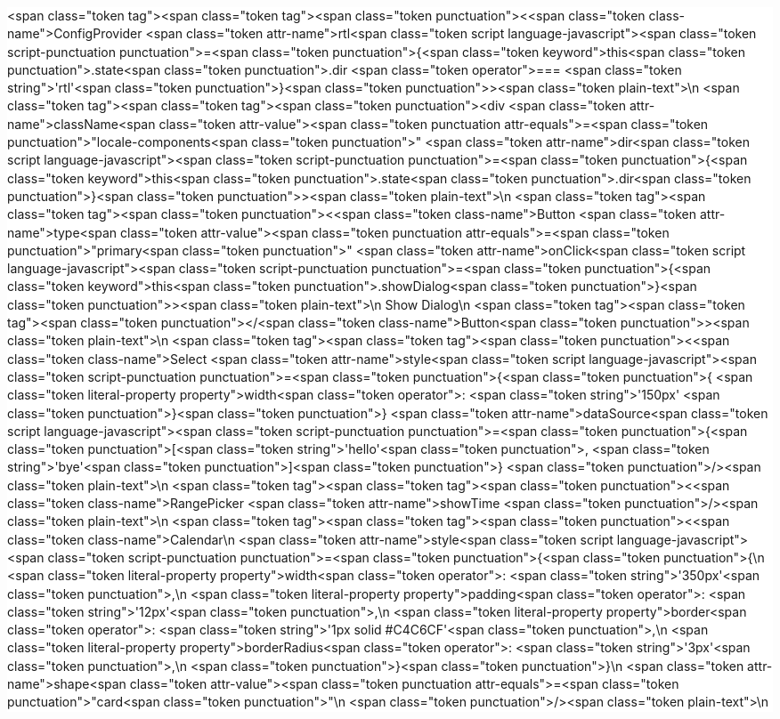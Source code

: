 </span><span class=\"token tag\"><span class=\"token tag\"><span class=\"token punctuation\">&lt;</span><span class=\"token class-name\">ConfigProvider</span></span> <span class=\"token attr-name\">rtl</span><span class=\"token script language-javascript\"><span class=\"token script-punctuation punctuation\">=</span><span class=\"token punctuation\">{</span><span class=\"token keyword\">this</span><span class=\"token punctuation\">.</span>state<span class=\"token punctuation\">.</span>dir <span class=\"token operator\">===</span> <span class=\"token string\">'rtl'</span><span class=\"token punctuation\">}</span></span><span class=\"token punctuation\">></span></span><span class=\"token plain-text\">\n          </span><span class=\"token tag\"><span class=\"token tag\"><span class=\"token punctuation\">&lt;</span>div</span> <span class=\"token attr-name\">className</span><span class=\"token attr-value\"><span class=\"token punctuation attr-equals\">=</span><span class=\"token punctuation\">\"</span>locale-components<span class=\"token punctuation\">\"</span></span> <span class=\"token attr-name\">dir</span><span class=\"token script language-javascript\"><span class=\"token script-punctuation punctuation\">=</span><span class=\"token punctuation\">{</span><span class=\"token keyword\">this</span><span class=\"token punctuation\">.</span>state<span class=\"token punctuation\">.</span>dir<span class=\"token punctuation\">}</span></span><span class=\"token punctuation\">></span></span><span class=\"token plain-text\">\n            </span><span class=\"token tag\"><span class=\"token tag\"><span class=\"token punctuation\">&lt;</span><span class=\"token class-name\">Button</span></span> <span class=\"token attr-name\">type</span><span class=\"token attr-value\"><span class=\"token punctuation attr-equals\">=</span><span class=\"token punctuation\">\"</span>primary<span class=\"token punctuation\">\"</span></span> <span class=\"token attr-name\">onClick</span><span class=\"token script language-javascript\"><span class=\"token script-punctuation punctuation\">=</span><span class=\"token punctuation\">{</span><span class=\"token keyword\">this</span><span class=\"token punctuation\">.</span>showDialog<span class=\"token punctuation\">}</span></span><span class=\"token punctuation\">></span></span><span class=\"token plain-text\">\n              Show Dialog\n            </span><span class=\"token tag\"><span class=\"token tag\"><span class=\"token punctuation\">&lt;/</span><span class=\"token class-name\">Button</span></span><span class=\"token punctuation\">></span></span><span class=\"token plain-text\">\n            </span><span class=\"token tag\"><span class=\"token tag\"><span class=\"token punctuation\">&lt;</span><span class=\"token class-name\">Select</span></span> <span class=\"token attr-name\">style</span><span class=\"token script language-javascript\"><span class=\"token script-punctuation punctuation\">=</span><span class=\"token punctuation\">{</span><span class=\"token punctuation\">{</span> <span class=\"token literal-property property\">width</span><span class=\"token operator\">:</span> <span class=\"token string\">'150px'</span> <span class=\"token punctuation\">}</span><span class=\"token punctuation\">}</span></span> <span class=\"token attr-name\">dataSource</span><span class=\"token script language-javascript\"><span class=\"token script-punctuation punctuation\">=</span><span class=\"token punctuation\">{</span><span class=\"token punctuation\">[</span><span class=\"token string\">'hello'</span><span class=\"token punctuation\">,</span> <span class=\"token string\">'bye'</span><span class=\"token punctuation\">]</span><span class=\"token punctuation\">}</span></span> <span class=\"token punctuation\">/></span></span><span class=\"token plain-text\">\n            </span><span class=\"token tag\"><span class=\"token tag\"><span class=\"token punctuation\">&lt;</span><span class=\"token class-name\">RangePicker</span></span> <span class=\"token attr-name\">showTime</span> <span class=\"token punctuation\">/></span></span><span class=\"token plain-text\">\n            </span><span class=\"token tag\"><span class=\"token tag\"><span class=\"token punctuation\">&lt;</span><span class=\"token class-name\">Calendar</span></span>\n              <span class=\"token attr-name\">style</span><span class=\"token script language-javascript\"><span class=\"token script-punctuation punctuation\">=</span><span class=\"token punctuation\">{</span><span class=\"token punctuation\">{</span>\n                <span class=\"token literal-property property\">width</span><span class=\"token operator\">:</span> <span class=\"token string\">'350px'</span><span class=\"token punctuation\">,</span>\n                <span class=\"token literal-property property\">padding</span><span class=\"token operator\">:</span> <span class=\"token string\">'12px'</span><span class=\"token punctuation\">,</span>\n                <span class=\"token literal-property property\">border</span><span class=\"token operator\">:</span> <span class=\"token string\">'1px solid #C4C6CF'</span><span class=\"token punctuation\">,</span>\n                <span class=\"token literal-property property\">borderRadius</span><span class=\"token operator\">:</span> <span class=\"token string\">'3px'</span><span class=\"token punctuation\">,</span>\n              <span class=\"token punctuation\">}</span><span class=\"token punctuation\">}</span></span>\n              <span class=\"token attr-name\">shape</span><span class=\"token attr-value\"><span class=\"token punctuation attr-equals\">=</span><span class=\"token punctuation\">\"</span>card<span class=\"token punctuation\">\"</span></span>\n            <span class=\"token punctuation\">/></span></span><span class=\"token plain-text\">\n